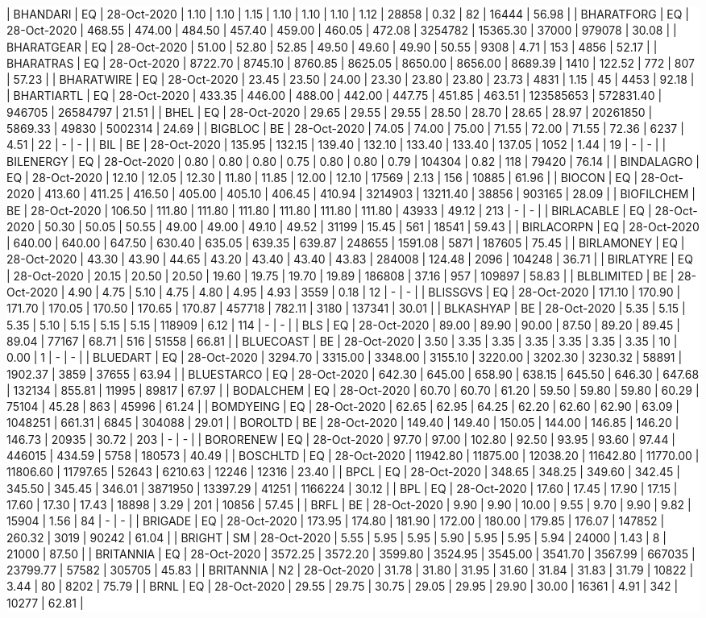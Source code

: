 | BHANDARI | EQ | 28-Oct-2020 | 1.10 | 1.10 | 1.15 | 1.10 | 1.10 | 1.10 | 1.12 | 28858 | 0.32 | 82 | 16444 | 56.98 |
| BHARATFORG | EQ | 28-Oct-2020 | 468.55 | 474.00 | 484.50 | 457.40 | 459.00 | 460.05 | 472.08 | 3254782 | 15365.30 | 37000 | 979078 | 30.08 |
| BHARATGEAR | EQ | 28-Oct-2020 | 51.00 | 52.80 | 52.85 | 49.50 | 49.60 | 49.90 | 50.55 | 9308 | 4.71 | 153 | 4856 | 52.17 |
| BHARATRAS | EQ | 28-Oct-2020 | 8722.70 | 8745.10 | 8760.85 | 8625.05 | 8650.00 | 8656.00 | 8689.39 | 1410 | 122.52 | 772 | 807 | 57.23 |
| BHARATWIRE | EQ | 28-Oct-2020 | 23.45 | 23.50 | 24.00 | 23.30 | 23.80 | 23.80 | 23.73 | 4831 | 1.15 | 45 | 4453 | 92.18 |
| BHARTIARTL | EQ | 28-Oct-2020 | 433.35 | 446.00 | 488.00 | 442.00 | 447.75 | 451.85 | 463.51 | 123585653 | 572831.40 | 946705 | 26584797 | 21.51 |
| BHEL | EQ | 28-Oct-2020 | 29.65 | 29.55 | 29.55 | 28.50 | 28.70 | 28.65 | 28.97 | 20261850 | 5869.33 | 49830 | 5002314 | 24.69 |
| BIGBLOC | BE | 28-Oct-2020 | 74.05 | 74.00 | 75.00 | 71.55 | 72.00 | 71.55 | 72.36 | 6237 | 4.51 | 22 | - | - |
| BIL | BE | 28-Oct-2020 | 135.95 | 132.15 | 139.40 | 132.10 | 133.40 | 133.40 | 137.05 | 1052 | 1.44 | 19 | - | - |
| BILENERGY | EQ | 28-Oct-2020 | 0.80 | 0.80 | 0.80 | 0.75 | 0.80 | 0.80 | 0.79 | 104304 | 0.82 | 118 | 79420 | 76.14 |
| BINDALAGRO | EQ | 28-Oct-2020 | 12.10 | 12.05 | 12.30 | 11.80 | 11.85 | 12.00 | 12.10 | 17569 | 2.13 | 156 | 10885 | 61.96 |
| BIOCON | EQ | 28-Oct-2020 | 413.60 | 411.25 | 416.50 | 405.00 | 405.10 | 406.45 | 410.94 | 3214903 | 13211.40 | 38856 | 903165 | 28.09 |
| BIOFILCHEM | BE | 28-Oct-2020 | 106.50 | 111.80 | 111.80 | 111.80 | 111.80 | 111.80 | 111.80 | 43933 | 49.12 | 213 | - | - |
| BIRLACABLE | EQ | 28-Oct-2020 | 50.30 | 50.05 | 50.55 | 49.00 | 49.00 | 49.10 | 49.52 | 31199 | 15.45 | 561 | 18541 | 59.43 |
| BIRLACORPN | EQ | 28-Oct-2020 | 640.00 | 640.00 | 647.50 | 630.40 | 635.05 | 639.35 | 639.87 | 248655 | 1591.08 | 5871 | 187605 | 75.45 |
| BIRLAMONEY | EQ | 28-Oct-2020 | 43.30 | 43.90 | 44.65 | 43.20 | 43.40 | 43.40 | 43.83 | 284008 | 124.48 | 2096 | 104248 | 36.71 |
| BIRLATYRE | EQ | 28-Oct-2020 | 20.15 | 20.50 | 20.50 | 19.60 | 19.75 | 19.70 | 19.89 | 186808 | 37.16 | 957 | 109897 | 58.83 |
| BLBLIMITED | BE | 28-Oct-2020 | 4.90 | 4.75 | 5.10 | 4.75 | 4.80 | 4.95 | 4.93 | 3559 | 0.18 | 12 | - | - |
| BLISSGVS | EQ | 28-Oct-2020 | 171.10 | 170.90 | 171.70 | 170.05 | 170.50 | 170.65 | 170.87 | 457718 | 782.11 | 3180 | 137341 | 30.01 |
| BLKASHYAP | BE | 28-Oct-2020 | 5.35 | 5.15 | 5.35 | 5.10 | 5.15 | 5.15 | 5.15 | 118909 | 6.12 | 114 | - | - |
| BLS | EQ | 28-Oct-2020 | 89.00 | 89.90 | 90.00 | 87.50 | 89.20 | 89.45 | 89.04 | 77167 | 68.71 | 516 | 51558 | 66.81 |
| BLUECOAST | BE | 28-Oct-2020 | 3.50 | 3.35 | 3.35 | 3.35 | 3.35 | 3.35 | 3.35 | 10 | 0.00 | 1 | - | - |
| BLUEDART | EQ | 28-Oct-2020 | 3294.70 | 3315.00 | 3348.00 | 3155.10 | 3220.00 | 3202.30 | 3230.32 | 58891 | 1902.37 | 3859 | 37655 | 63.94 |
| BLUESTARCO | EQ | 28-Oct-2020 | 642.30 | 645.00 | 658.90 | 638.15 | 645.50 | 646.30 | 647.68 | 132134 | 855.81 | 11995 | 89817 | 67.97 |
| BODALCHEM | EQ | 28-Oct-2020 | 60.70 | 60.70 | 61.20 | 59.50 | 59.80 | 59.80 | 60.29 | 75104 | 45.28 | 863 | 45996 | 61.24 |
| BOMDYEING | EQ | 28-Oct-2020 | 62.65 | 62.95 | 64.25 | 62.20 | 62.60 | 62.90 | 63.09 | 1048251 | 661.31 | 6845 | 304088 | 29.01 |
| BOROLTD | BE | 28-Oct-2020 | 149.40 | 149.40 | 150.05 | 144.00 | 146.85 | 146.20 | 146.73 | 20935 | 30.72 | 203 | - | - |
| BORORENEW | EQ | 28-Oct-2020 | 97.70 | 97.00 | 102.80 | 92.50 | 93.95 | 93.60 | 97.44 | 446015 | 434.59 | 5758 | 180573 | 40.49 |
| BOSCHLTD | EQ | 28-Oct-2020 | 11942.80 | 11875.00 | 12038.20 | 11642.80 | 11770.00 | 11806.60 | 11797.65 | 52643 | 6210.63 | 12246 | 12316 | 23.40 |
| BPCL | EQ | 28-Oct-2020 | 348.65 | 348.25 | 349.60 | 342.45 | 345.50 | 345.45 | 346.01 | 3871950 | 13397.29 | 41251 | 1166224 | 30.12 |
| BPL | EQ | 28-Oct-2020 | 17.60 | 17.45 | 17.90 | 17.15 | 17.60 | 17.30 | 17.43 | 18898 | 3.29 | 201 | 10856 | 57.45 |
| BRFL | BE | 28-Oct-2020 | 9.90 | 9.90 | 10.00 | 9.55 | 9.70 | 9.90 | 9.82 | 15904 | 1.56 | 84 | - | - |
| BRIGADE | EQ | 28-Oct-2020 | 173.95 | 174.80 | 181.90 | 172.00 | 180.00 | 179.85 | 176.07 | 147852 | 260.32 | 3019 | 90242 | 61.04 |
| BRIGHT | SM | 28-Oct-2020 | 5.55 | 5.95 | 5.95 | 5.90 | 5.95 | 5.95 | 5.94 | 24000 | 1.43 | 8 | 21000 | 87.50 |
| BRITANNIA | EQ | 28-Oct-2020 | 3572.25 | 3572.20 | 3599.80 | 3524.95 | 3545.00 | 3541.70 | 3567.99 | 667035 | 23799.77 | 57582 | 305705 | 45.83 |
| BRITANNIA | N2 | 28-Oct-2020 | 31.78 | 31.80 | 31.95 | 31.60 | 31.84 | 31.83 | 31.79 | 10822 | 3.44 | 80 | 8202 | 75.79 |
| BRNL | EQ | 28-Oct-2020 | 29.55 | 29.75 | 30.75 | 29.05 | 29.95 | 29.90 | 30.00 | 16361 | 4.91 | 342 | 10277 | 62.81 |